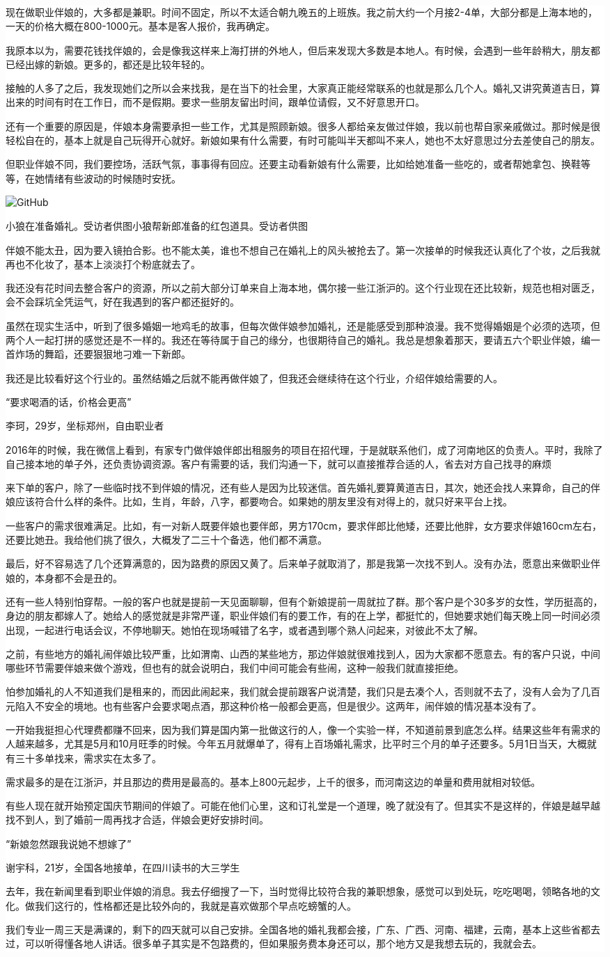 现在做职业伴娘的，大多都是兼职。时间不固定，所以不太适合朝九晚五的上班族。我之前大约一个月接2-4单，大部分都是上海本地的，一天的价格大概在800-1000元。基本是客人报价，我再确定。

我原本以为，需要花钱找伴娘的，会是像我这样来上海打拼的外地人，但后来发现大多数是本地人。有时候，会遇到一些年龄稍大，朋友都已经出嫁的新娘。更多的，都还是比较年轻的。

接触的人多了之后，我发现她们之所以会来找我，是在当下的社会里，大家真正能经常联系的也就是那么几个人。婚礼又讲究黄道吉日，算出来的时间有时在工作日，而不是假期。要求一些朋友留出时间，跟单位请假，又不好意思开口。

还有一个重要的原因是，伴娘本身需要承担一些工作，尤其是照顾新娘。很多人都给亲友做过伴娘，我以前也帮自家亲戚做过。那时候是很轻松自在的，基本上就是自己玩得开心就好。新娘如果有什么需要，有时可能叫半天都叫不来人，她也不太好意思过分去差使自己的朋友。

但职业伴娘不同，我们要控场，活跃气氛，事事得有回应。还要主动看新娘有什么需要，比如给她准备一些吃的，或者帮她拿包、换鞋等等，在她情绪有些波动的时候随时安抚。

![GitHub](https://chinadigitaltimes.net/chinese/files/2021/05/post-665579-608fdecebf178.png)

小狼在准备婚礼。受访者供图小狼帮新郎准备的红包道具。受访者供图  

伴娘不能太丑，因为要入镜拍合影。也不能太美，谁也不想自己在婚礼上的风头被抢去了。第一次接单的时候我还认真化了个妆，之后我就再也不化妆了，基本上淡淡打个粉底就去了。

我还没有花时间去整合客户的资源，所以之前大部分订单来自上海本地，偶尔接一些江浙沪的。这个行业现在还比较新，规范也相对匮乏，会不会踩坑全凭运气，好在我遇到的客户都还挺好的。

虽然在现实生活中，听到了很多婚姻一地鸡毛的故事，但每次做伴娘参加婚礼，还是能感受到那种浪漫。我不觉得婚姻是个必须的选项，但两个人一起打拼的感觉还是不一样的。我还在等待属于自己的缘分，也很期待自己的婚礼。我总是想象着那天，要请五六个职业伴娘，编一首炸场的舞蹈，还要狠狠地刁难一下新郎。

我还是比较看好这个行业的。虽然结婚之后就不能再做伴娘了，但我还会继续待在这个行业，介绍伴娘给需要的人。

“要求喝酒的话，价格会更高”

李珂，29岁，坐标郑州，自由职业者

2016年的时候，我在微信上看到，有家专门做伴娘伴郎出租服务的项目在招代理，于是就联系他们，成了河南地区的负责人。平时，我除了自己接本地的单子外，还负责协调资源。客户有需要的话，我们沟通一下，就可以直接推荐合适的人，省去对方自己找寻的麻烦

来下单的客户，除了一些临时找不到伴娘的情况，还有些人是因为比较迷信。首先婚礼要算黄道吉日，其次，她还会找人来算命，自己的伴娘应该符合什么样的条件。比如，生肖，年龄，八字，都要吻合。如果她的朋友里没有对得上的，就只好来平台上找。

一些客户的需求很难满足。比如，有一对新人既要伴娘也要伴郎，男方170cm，要求伴郎比他矮，还要比他胖，女方要求伴娘160cm左右，还要比她丑。我给他们挑了很久，大概发了二三十个备选，他们都不满意。

最后，好不容易选了几个还算满意的，因为路费的原因又黄了。后来单子就取消了，那是我第一次找不到人。没有办法，愿意出来做职业伴娘的，本身都不会是丑的。

还有一些人特别怕穿帮。一般的客户也就是提前一天见面聊聊，但有个新娘提前一周就拉了群。那个客户是个30多岁的女性，学历挺高的，身边的朋友都嫁人了。她给人的感觉就是非常严谨，职业伴娘们有的要工作，有的在上学，都挺忙的，但她要求她们每天晚上同一时间必须出现，一起进行电话会议，不停地聊天。她怕在现场喊错了名字，或者遇到哪个熟人问起来，对彼此不太了解。

之前，有些地方的婚礼闹伴娘比较严重，比如渭南、山西的某些地方，那边伴娘就很难找到人，因为大家都不愿意去。有的客户只说，中间哪些环节需要伴娘来做个游戏，但也有的就会说明白，我们中间可能会有些闹，这种一般我们就直接拒绝。

怕参加婚礼的人不知道我们是租来的，而因此闹起来，我们就会提前跟客户说清楚，我们只是去凑个人，否则就不去了，没有人会为了几百元陷入不安全的境地。也有些客户会要求喝点酒，那这种价格一般都会更高，但是很少。这两年，闹伴娘的情况基本没有了。

一开始我挺担心代理费都赚不回来，因为我们算是国内第一批做这行的人，像一个实验一样，不知道前景到底怎么样。结果这些年有需求的人越来越多，尤其是5月和10月旺季的时候。今年五月就爆单了，得有上百场婚礼需求，比平时三个月的单子还要多。5月1日当天，大概就有三十多单找来，需求实在太多了。

需求最多的是在江浙沪，并且那边的费用是最高的。基本上800元起步，上千的很多，而河南这边的单量和费用就相对较低。

有些人现在就开始预定国庆节期间的伴娘了。可能在他们心里，这和订礼堂是一个道理，晚了就没有了。但其实不是这样的，伴娘是越早越找不到人，到了婚前一周再找才合适，伴娘会更好安排时间。

“新娘忽然跟我说她不想嫁了”

谢宇科，21岁，全国各地接单，在四川读书的大三学生

去年，我在新闻里看到职业伴娘的消息。我去仔细搜了一下，当时觉得比较符合我的兼职想象，感觉可以到处玩，吃吃喝喝，领略各地的文化。做我们这行的，性格都还是比较外向的，我就是喜欢做那个早点吃螃蟹的人。

我们专业一周三天是满课的，剩下的四天就可以自己安排。全国各地的婚礼我都会接，广东、广西、河南、福建，云南，基本上这些省都去过，可以听得懂各地人讲话。很多单子其实是不包路费的，但如果服务费本身还可以，那个地方又是我想去玩的，我就会去。
